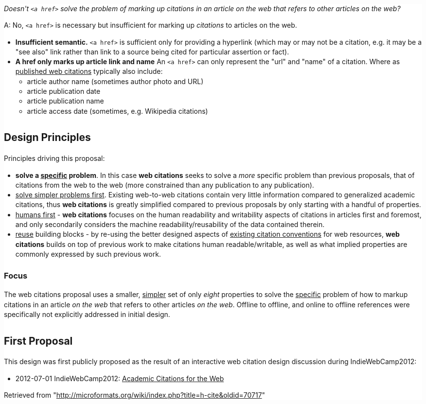 *Doesn't `<a href>` solve the problem of marking up citations in an article on the web that refers to other articles on the web?*

A: No, `<a href>` is necessary but insufficient for marking up *citations* to articles on the web.

* **Insufficient semantic.** `<a href>` is sufficient only for providing a hyperlink (which may or may not be a citation, e.g. it may be a "see also" link rather than link to a source being cited for particular assertion or fact).
* **A href only marks up article link and name** An `<a href>` can only represent the "url" and "name" of a citation. Where as [published web citations](/wiki/citation-formats#styles "citation-formats") typically also include:
  + article author name (sometimes author photo and URL)
  + article publication date
  + article publication name
  + article access date (sometimes, e.g. Wikipedia citations)

## Design Principles

Principles driving this proposal:

* **solve a [specific](/wiki/index.php?title=specific&action=edit&redlink=1 "specific (page does not exist)") problem**. In this case **web citations** seeks to solve a *more* specific problem than previous proposals, that of citations from the web to the web (more constrained than any publication to any publication).
* [solve simpler problems first](/wiki/solve_simpler_problems_first "solve simpler problems first"). Existing web-to-web citations contain very little information compared to generalized academic citations, thus **web citations** is greatly simplified compared to previous proposals by only starting with a handful of properties.
* [humans first](/wiki/humans_first "humans first") - **web citations** focuses on the human readability and writability aspects of citations in articles first and foremost, and only secondarily considers the machine readability/reusability of the data contained therein.
* [reuse](/wiki/reuse "reuse") building blocks - by re-using the better designed aspects of [existing citation conventions](/wiki/citation-formats#styles "citation-formats") for web resources, **web citations** builds on top of previous work to make citations human readable/writable, as well as what implied properties are commonly expressed by such previous work.

### Focus

The web citations proposal uses a smaller, [simpler](/wiki/simpler "simpler") set of only *eight* properties to solve the [specific](/wiki/index.php?title=specific&action=edit&redlink=1 "specific (page does not exist)") problem of how to markup citations in an article *on the web* that refers to other articles *on the web*. Offline to offline, and online to offline references were specifically not explicitly addressed in initial design.

## First Proposal

This design was first publicly proposed as the result of an interactive web citation design discussion during IndieWebCamp2012:

* 2012-07-01 IndieWebCamp2012: [Academic Citations for the Web](http://indiewebcamp.com/2012/Academic_Citations_Web)

Retrieved from "<http://microformats.org/wiki/index.php?title=h-cite&oldid=70717>"
